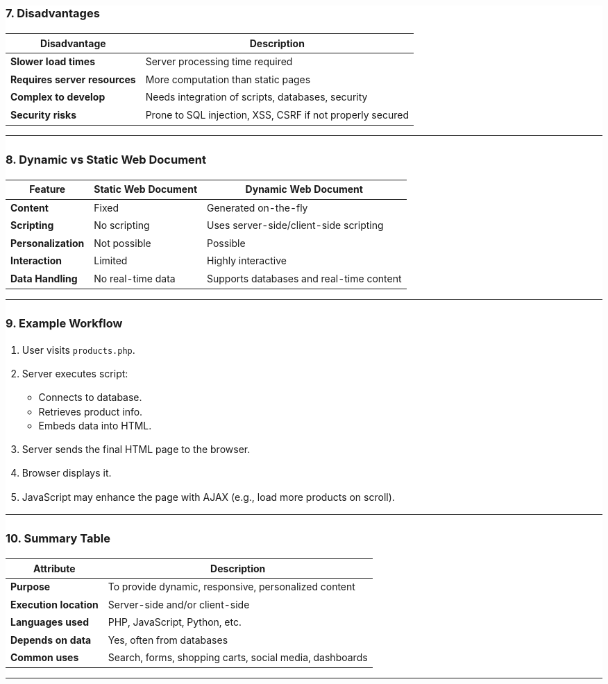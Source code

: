 ### **7. Disadvantages**

| Disadvantage                  | Description                                               |
| ----------------------------- | --------------------------------------------------------- |
| **Slower load times**         | Server processing time required                           |
| **Requires server resources** | More computation than static pages                        |
| **Complex to develop**        | Needs integration of scripts, databases, security         |
| **Security risks**            | Prone to SQL injection, XSS, CSRF if not properly secured |

---

### **8. Dynamic vs Static Web Document**

| Feature             | Static Web Document | Dynamic Web Document                     |
| ------------------- | ------------------- | ---------------------------------------- |
| **Content**         | Fixed               | Generated on-the-fly                     |
| **Scripting**       | No scripting        | Uses server-side/client-side scripting   |
| **Personalization** | Not possible        | Possible                                 |
| **Interaction**     | Limited             | Highly interactive                       |
| **Data Handling**   | No real-time data   | Supports databases and real-time content |

---

### **9. Example Workflow**

1. User visits `products.php`.
2. Server executes script:

   * Connects to database.
   * Retrieves product info.
   * Embeds data into HTML.
3. Server sends the final HTML page to the browser.
4. Browser displays it.
5. JavaScript may enhance the page with AJAX (e.g., load more products on scroll).

---

### **10. Summary Table**

| Attribute              | Description                                             |
| ---------------------- | ------------------------------------------------------- |
| **Purpose**            | To provide dynamic, responsive, personalized content    |
| **Execution location** | Server-side and/or client-side                          |
| **Languages used**     | PHP, JavaScript, Python, etc.                           |
| **Depends on data**    | Yes, often from databases                               |
| **Common uses**        | Search, forms, shopping carts, social media, dashboards |

---